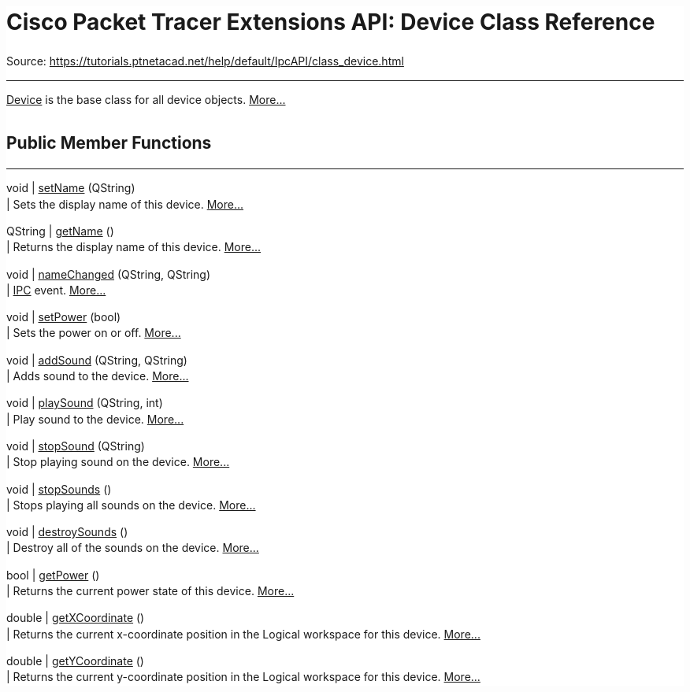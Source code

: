 # Cisco Packet Tracer Extensions API: Device Class Reference

Source: https://tutorials.ptnetacad.net/help/default/IpcAPI/class_device.html

---

[Device](class_device.html "Device is the base class for all device objects.") is the base class for all device objects. [More...](class_device.html#details)

##  Public Member Functions  
  
---  
void | [setName](class_device.html#ad1a61e27ed2ba075091b2e4bf2877687) (QString)  
| Sets the display name of this device. [More...](class_device.html#ad1a61e27ed2ba075091b2e4bf2877687)  
  
QString | [getName](class_device.html#ac32b18f070baf5c4e4be84117b911091) ()  
| Returns the display name of this device. [More...](class_device.html#ac32b18f070baf5c4e4be84117b911091)  
  
void | [nameChanged](class_device.html#a37c97a4102953e9e135ff3c96fcc7f68) (QString, QString)  
| [IPC](class_i_p_c.html "IPC is the main entry point for all IPC functionality.") event. [More...](class_device.html#a37c97a4102953e9e135ff3c96fcc7f68)  
  
void | [setPower](class_device.html#ac22b50f49aa8f4420f3841061ae5bc59) (bool)  
| Sets the power on or off. [More...](class_device.html#ac22b50f49aa8f4420f3841061ae5bc59)  
  
void | [addSound](class_device.html#a7f8a2ada38aa06902802736e1461a642) (QString, QString)  
| Adds sound to the device. [More...](class_device.html#a7f8a2ada38aa06902802736e1461a642)  
  
void | [playSound](class_device.html#abf8fa5ddff0e158e2fda6d601aa56b49) (QString, int)  
| Play sound to the device. [More...](class_device.html#abf8fa5ddff0e158e2fda6d601aa56b49)  
  
void | [stopSound](class_device.html#a012184bbbe97c396a75c7209b65a9e60) (QString)  
| Stop playing sound on the device. [More...](class_device.html#a012184bbbe97c396a75c7209b65a9e60)  
  
void | [stopSounds](class_device.html#aa99d030e084a98c868e3afa75dd18701) ()  
| Stops playing all sounds on the device. [More...](class_device.html#aa99d030e084a98c868e3afa75dd18701)  
  
void | [destroySounds](class_device.html#a510cdc8c5f7a909713c6ab93cf871891) ()  
| Destroy all of the sounds on the device. [More...](class_device.html#a510cdc8c5f7a909713c6ab93cf871891)  
  
bool | [getPower](class_device.html#af1387f677c8ece6e7550181370a10228) ()  
| Returns the current power state of this device. [More...](class_device.html#af1387f677c8ece6e7550181370a10228)  
  
double | [getXCoordinate](class_device.html#af54b92f563f8c8cb89bb0d863d22710b) ()  
| Returns the current x-coordinate position in the Logical workspace for this device. [More...](class_device.html#af54b92f563f8c8cb89bb0d863d22710b)  
  
double | [getYCoordinate](class_device.html#a2e595c8932119cc08c2603bd57dd1639) ()  
| Returns the current y-coordinate position in the Logical workspace for this device. [More...](class_device.html#a2e595c8932119cc08c2603bd57dd1639)  
  